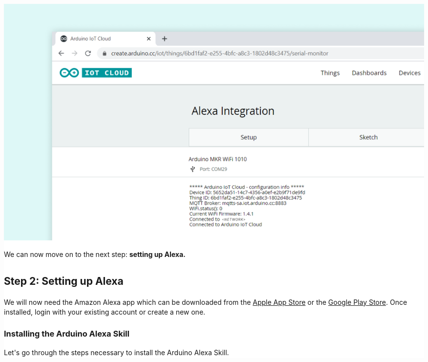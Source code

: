 ![Information regarding connection to network & cloud.](assets/alexa-mkr-rgb-shield-img-05.1.png)

We can now move on to the next step: **setting up Alexa.**

## Step 2: Setting up Alexa

We will now need the Amazon Alexa app which can be downloaded from the [Apple App Store](https://apps.apple.com/us/app/amazon-alexa/id944011620) or the [Google Play Store](https://play.google.com/store/apps/details?id=com.amazon.dee.app&hl=en). Once installed, login with your existing account or create a new one.

### Installing the Arduino Alexa Skill

Let's go through the steps necessary to install the Arduino Alexa Skill.

